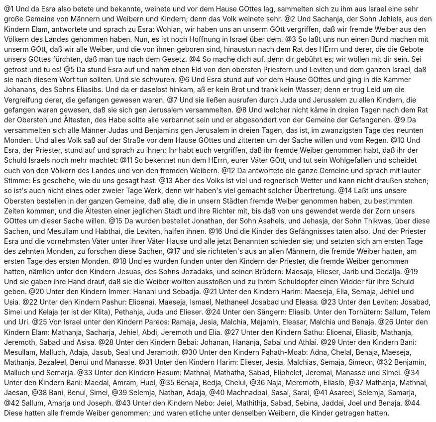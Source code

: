 @1 Und da Esra also betete und bekannte, weinete und vor dem Hause GOttes lag, sammelten sich zu ihm aus Israel eine sehr große Gemeine von Männern und Weibern und Kindern; denn das Volk weinete sehr. @2 Und Sachanja, der Sohn Jehiels, aus den Kindern Elam, antwortete und sprach zu Esra: Wohlan, wir haben uns an unserm GOtt vergriffen, daß wir fremde Weiber aus den Völkern des Landes genommen haben. Nun, es ist noch Hoffnung in Israel über dem. @3 So laßt uns nun einen Bund machen mit unserm GOtt, daß wir alle Weiber, und die von ihnen geboren sind, hinaustun nach dem Rat des HErrn und derer, die die Gebote unsers GOttes fürchten, daß man tue nach dem Gesetz. @4 So mache dich auf, denn dir gebührt es; wir wollen mit dir sein. Sei getrost und tu es! @5 Da stund Esra auf und nahm einen Eid von den obersten Priestern und Leviten und dem ganzen Israel, daß sie nach diesem Wort tun sollten. Und sie schwuren. @6 Und Esra stund auf vor dem Hause GOttes und ging in die Kammer Johanans, des Sohns Eliasibs. Und da er daselbst hinkam, aß er kein Brot und trank kein Wasser; denn er trug Leid um die Vergreifung derer, die gefangen gewesen waren. @7 Und sie ließen ausrufen durch Juda und Jerusalem zu allen Kindern, die gefangen waren gewesen, daß sie sich gen Jerusalem versammelten. @8 Und welcher nicht käme in dreien Tagen nach dem Rat der Obersten und Ältesten, des Habe sollte alle verbannet sein und er abgesondert von der Gemeine der Gefangenen. @9 Da versammelten sich alle Männer Judas und Benjamins gen Jerusalem in dreien Tagen, das ist, im zwanzigsten Tage des neunten Monden. Und alles Volk saß auf der Straße vor dem Hause GOttes und zitterten um der Sache willen und vom Regen. @10 Und Esra, der Priester, stund auf und sprach zu ihnen: Ihr habt euch vergriffen, daß ihr fremde Weiber genommen habt, daß ihr der Schuld Israels noch mehr machtet: @11 So bekennet nun dem HErrn, eurer Väter GOtt, und tut sein Wohlgefallen und scheidet euch von den Völkern des Landes und von den fremden Weibern. @12 Da antwortete die ganze Gemeine und sprach mit lauter Stimme: Es geschehe, wie du uns gesagt hast. @13 Aber des Volks ist viel und regnerisch Wetter und kann nicht draußen stehen; so ist's auch nicht eines oder zweier Tage Werk, denn wir haben's viel gemacht solcher Übertretung. @14 Laßt uns unsere Obersten bestellen in der ganzen Gemeine, daß alle, die in unsern Städten fremde Weiber genommen haben, zu bestimmten Zeiten kommen, und die Ältesten einer jeglichen Stadt und ihre Richter mit, bis daß von uns gewendet werde der Zorn unsers GOttes um dieser Sache willen. @15 Da wurden bestellet Jonathan, der Sohn Asahels, und Jehasja, der Sohn Thikwas, über diese Sachen, und Mesullam und Habthai, die Leviten, halfen ihnen. @16 Und die Kinder des Gefängnisses taten also. Und der Priester Esra und die vornehmsten Väter unter ihrer Väter Hause und alle jetzt Benannten schieden sie; und setzten sich am ersten Tage des zehnten Monden, zu forschen diese Sachen, @17 und sie richteten's aus an allen Männern, die fremde Weiber hatten, am ersten Tage des ersten Monden. @18 Und es wurden funden unter den Kindern der Priester, die fremde Weiber genommen hatten, nämlich unter den Kindern Jesuas, des Sohns Jozadaks, und seinen Brüdern: Maesaja, Elieser, Jarib und Gedalja. @19 Und sie gaben ihre Hand drauf, daß sie die Weiber wollten ausstoßen und zu ihrem Schuldopfer einen Widder für ihre Schuld geben. @20 Unter den Kindern Immer: Hanani und Sebadja. @21 Unter den Kindern Harim: Maeseja, Elia, Semaja, Jehiel und Usia. @22 Unter den Kindern Pashur: Elioenai, Maeseja, Ismael, Nethaneel Josabad und Eleasa. @23 Unter den Leviten: Josabad, Simei und Kelaja (er ist der Klita), Pethahja, Juda und Elieser. @24 Unter den Sängern: Eliasib. Unter den Torhütern: Sallum, Telem und Uri. @25 Von Israel unter den Kindern Pareos: Ramaja, Jesia, Malchia, Mejamin, Eleasar, Malchia und Benaja. @26 Unter den Kindern Elam: Mathanja, Sacharja, Jehiel, Abdi, Jeremoth und Elia. @27 Unter den Kindern Sathu: Elioenai, Eliasib, Mathanja, Jeremoth, Sabad und Asisa. @28 Unter den Kindern Bebai: Johanan, Hananja, Sabai und Athlai. @29 Unter den Kindern Bani: Mesullam, Malluch, Adaja, Jasub, Seal und Jeramoth. @30 Unter den Kindern Pahath-Moab: Adna, Chelal, Benaja, Maeseja, Mathanja, Bezaleel, Benui und Manasse. @31 Unter den Kindern Harim: Elieser, Jesia, Malchias, Semaja, Simeon, @32 Benjamin, Malluch und Semarja. @33 Unter den Kindern Hasum: Mathnai, Mathatha, Sabad, Eliphelet, Jeremai, Manasse und Simei. @34 Unter den Kindern Bani: Maedai, Amram, Huel, @35 Benaja, Bedja, Chelui, @36 Naja, Meremoth, Eliasib, @37 Mathanja, Mathnai, Jaesan, @38 Bani, Benui, Simei, @39 Selemja, Nathan, Adaja, @40 Machnadbai, Sasai, Sarai, @41 Asareel, Selemja, Samarja, @42 Sallum, Amarja und Joseph. @43 Unter den Kindern Nebo: Jeiel, Mathithja, Sabad, Sebina, Jaddai, Joel und Benaja. @44 Diese hatten alle fremde Weiber genommen; und waren etliche unter denselben Weibern, die Kinder getragen hatten.